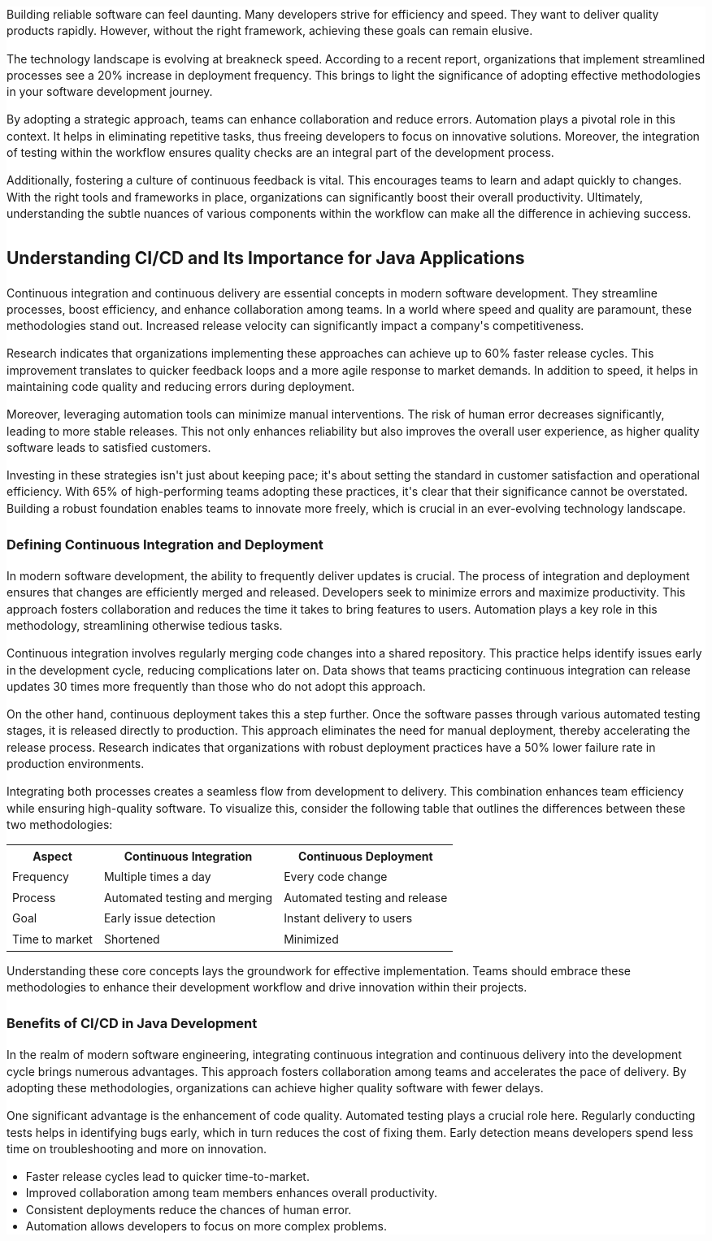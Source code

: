 <p>Building reliable software can feel daunting. Many developers strive for efficiency and speed. They want to deliver quality products rapidly. However, without the right framework, achieving these goals can remain elusive.</p> <p>The technology landscape is evolving at breakneck speed. According to a recent report, organizations that implement streamlined processes see a 20% increase in deployment frequency. This brings to light the significance of adopting effective methodologies in your software development journey.</p> <p>By adopting a strategic approach, teams can enhance collaboration and reduce errors. Automation plays a pivotal role in this context. It helps in eliminating repetitive tasks, thus freeing developers to focus on innovative solutions. Moreover, the integration of testing within the workflow ensures quality checks are an integral part of the development process.</p> <p>Additionally, fostering a culture of continuous feedback is vital. This encourages teams to learn and adapt quickly to changes. With the right tools and frameworks in place, organizations can significantly boost their overall productivity. Ultimately, understanding the subtle nuances of various components within the workflow can make all the difference in achieving success.</p> <h2>Understanding CI/CD and Its Importance for Java Applications</h2> <p>Continuous integration and continuous delivery are essential concepts in modern software development. They streamline processes, boost efficiency, and enhance collaboration among teams. In a world where speed and quality are paramount, these methodologies stand out. Increased release velocity can significantly impact a company's competitiveness.</p> <p>Research indicates that organizations implementing these approaches can achieve up to 60% faster release cycles. This improvement translates to quicker feedback loops and a more agile response to market demands. In addition to speed, it helps in maintaining code quality and reducing errors during deployment.</p> <p>Moreover, leveraging automation tools can minimize manual interventions. The risk of human error decreases significantly, leading to more stable releases. This not only enhances reliability but also improves the overall user experience, as higher quality software leads to satisfied customers.</p> <p>Investing in these strategies isn't just about keeping pace; it's about setting the standard in customer satisfaction and operational efficiency. With 65% of high-performing teams adopting these practices, it's clear that their significance cannot be overstated. Building a robust foundation enables teams to innovate more freely, which is crucial in an ever-evolving technology landscape.</p> <h3>Defining Continuous Integration and Deployment</h3> <p>In modern software development, the ability to frequently deliver updates is crucial. The process of integration and deployment ensures that changes are efficiently merged and released. Developers seek to minimize errors and maximize productivity. This approach fosters collaboration and reduces the time it takes to bring features to users. Automation plays a key role in this methodology, streamlining otherwise tedious tasks.</p> <p>Continuous integration involves regularly merging code changes into a shared repository. This practice helps identify issues early in the development cycle, reducing complications later on. Data shows that teams practicing continuous integration can release updates 30 times more frequently than those who do not adopt this approach.</p> <p>On the other hand, continuous deployment takes this a step further. Once the software passes through various automated testing stages, it is released directly to production. This approach eliminates the need for manual deployment, thereby accelerating the release process. Research indicates that organizations with robust deployment practices have a 50% lower failure rate in production environments.</p> <p>Integrating both processes creates a seamless flow from development to delivery. This combination enhances team efficiency while ensuring high-quality software. To visualize this, consider the following table that outlines the differences between these two methodologies:</p> <table> <tr> <th>Aspect</th> <th>Continuous Integration</th> <th>Continuous Deployment</th> </tr> <tr> <td>Frequency</td> <td>Multiple times a day</td> <td>Every code change</td> </tr> <tr> <td>Process</td> <td>Automated testing and merging</td> <td>Automated testing and release</td> </tr> <tr> <td>Goal</td> <td>Early issue detection</td> <td>Instant delivery to users</td> </tr> <tr> <td>Time to market</td> <td>Shortened</td> <td>Minimized</td> </tr> </table> <p>Understanding these core concepts lays the groundwork for effective implementation. Teams should embrace these methodologies to enhance their development workflow and drive innovation within their projects.</p> <h3>Benefits of CI/CD in Java Development</h3> <p>In the realm of modern software engineering, integrating continuous integration and continuous delivery into the development cycle brings numerous advantages. This approach fosters collaboration among teams and accelerates the pace of delivery. By adopting these methodologies, organizations can achieve higher quality software with fewer delays.</p> <p>One significant advantage is the enhancement of code quality. Automated testing plays a crucial role here. Regularly conducting tests helps in identifying bugs early, which in turn reduces the cost of fixing them. Early detection means developers spend less time on troubleshooting and more on innovation.</p> <ul> <li>Faster release cycles lead to quicker time-to-market.</li> <li>Improved collaboration among team members enhances overall productivity.</li> <li>Consistent deployments reduce the chances of human error.</li> <li>Automation allows developers to focus on more complex problems.</li> </ul>